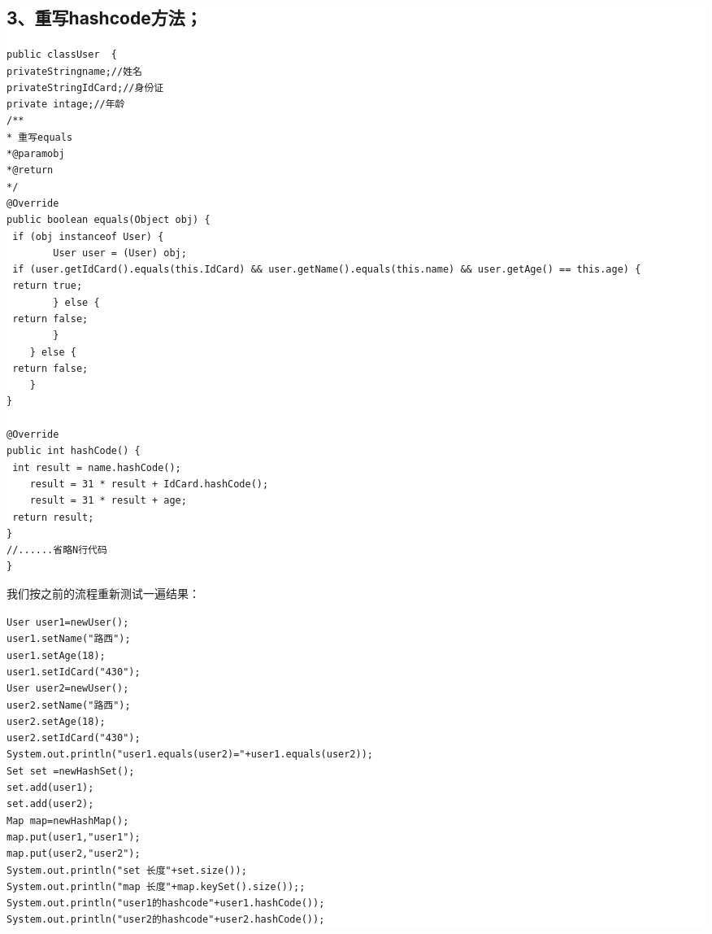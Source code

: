 

## **3、重写hashcode方法；**

```text
public classUser  {
privateStringname;//姓名
privateStringIdCard;//身份证
private intage;//年龄
/**
* 重写equals
*@paramobj
*@return
*/
@Override
public boolean equals(Object obj) {
 if (obj instanceof User) {
        User user = (User) obj;
 if (user.getIdCard().equals(this.IdCard) && user.getName().equals(this.name) && user.getAge() == this.age) {
 return true;
        } else {
 return false;
        }
    } else {
 return false;
    }
}

@Override
public int hashCode() {
 int result = name.hashCode();
    result = 31 * result + IdCard.hashCode();
    result = 31 * result + age;
 return result;
}
//......省略N行代码
}
```

我们按之前的流程重新测试一遍结果：

```text
User user1=newUser();
user1.setName("路西");
user1.setAge(18);
user1.setIdCard("430");
User user2=newUser();
user2.setName("路西");
user2.setAge(18);
user2.setIdCard("430");
System.out.println("user1.equals(user2)="+user1.equals(user2));
Set set =newHashSet();
set.add(user1);
set.add(user2);
Map map=newHashMap();
map.put(user1,"user1");
map.put(user2,"user2");
System.out.println("set 长度"+set.size());
System.out.println("map 长度"+map.keySet().size());;
System.out.println("user1的hashcode"+user1.hashCode());
System.out.println("user2的hashcode"+user2.hashCode());
```
